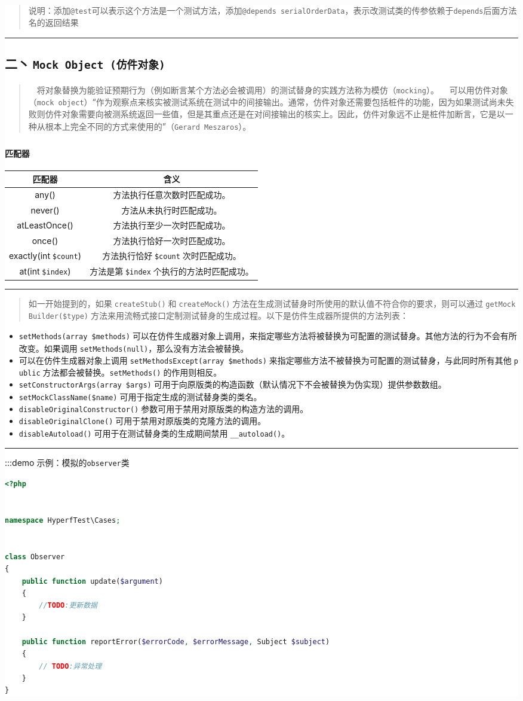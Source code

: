 > 说明：添加`@test`可以表示这个方法是一个测试方法，添加`@depends serialOrderData`，表示改测试类的传参依赖于`depends`后面方法名的返回结果

---

## 二丶 `Mock Object (仿件对象)`


> &emsp;将对象替换为能验证预期行为（例如断言某个方法必会被调用）的测试替身的实践方法称为模仿（`mocking`）。
> &emsp;可以用仿件对象（`mock object`）“作为观察点来核实被测试系统在测试中的间接输出。通常，仿件对象还需要包括桩件的功能，因为如果测试尚未失败则仿件对象需要向被测系统返回一些值，但是其重点还是在对间接输出的核实上。因此，仿件对象远不止是桩件加断言，它是以一种从根本上完全不同的方式来使用的”（`Gerard Meszaros`）。

### `匹配器`


|        匹配器         |                    含义                    |
| :-------------------: | :----------------------------------------: |
|         any()         |        方法执行任意次数时匹配成功。        |
|        never()        |          方法从未执行时匹配成功。          |
|     atLeastOnce()     |        方法执行至少一次时匹配成功。        |
|        once()         |        方法执行恰好一次时匹配成功。        |
| exactly(int `$count`) |    方法执行恰好 `$count` 次时匹配成功。    |
|   at(int `$index`)    | 方法是第 `$index` 个执行的方法时匹配成功。 |

---

> 如一开始提到的，如果 `createStub()` 和 `createMock()` 方法在生成测试替身时所使用的默认值不符合你的要求，则可以通过 `getMockBuilder($type)` 方法来用流畅式接口定制测试替身的生成过程。以下是仿件生成器所提供的方法列表：

- `setMethods(array $methods)` 可以在仿件生成器对象上调用，来指定哪些方法将被替换为可配置的测试替身。其他方法的行为不会有所改变。如果调用 `setMethods(null)`，那么没有方法会被替换。
- 可以在仿件生成器对象上调用 `setMethodsExcept(array $methods)` 来指定哪些方法不被替换为可配置的测试替身，与此同时所有其他 `public` 方法都会被替换。`setMethods()` 的作用则相反。
- `setConstructorArgs(array $args)` 可用于向原版类的构造函数（默认情况下不会被替换为伪实现）提供参数数组。
- `setMockClassName($name)` 可用于指定生成的测试替身类的类名。
- `disableOriginalConstructor()` 参数可用于禁用对原版类的构造方法的调用。
- `disableOriginalClone()` 可用于禁用对原版类的克隆方法的调用。
- `disableAutoload()` 可用于在测试替身类的生成期间禁用 `__autoload()`。

---

:::demo 示例：模拟的`observer`类

```php
<?php


namespace HyperfTest\Cases;


class Observer
{
    public function update($argument)
    {
        //TODO:更新数据
    }

    public function reportError($errorCode, $errorMessage, Subject $subject)
    {
        // TODO:异常处理
    }
}

```